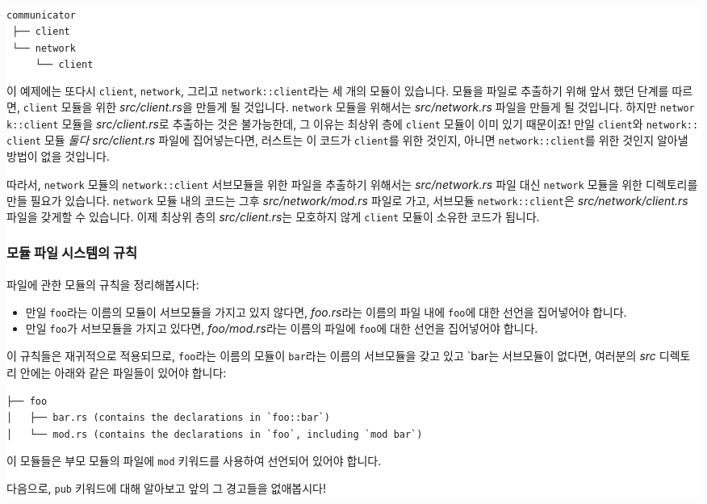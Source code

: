 ```text
communicator
 ├── client
 └── network
     └── client
```

이 예제에는 또다시 `client`, `network`, 그리고 `network::client`라는 세 개의 모듈이 있습니다.
모듈을 파일로 추출하기 위해 앞서 했던 단계를 따르면, `client` 모듈을 위한 *src/client.rs*을
만들게 될 것입니다. `network` 모듈을 위해서는 *src/network.rs* 파일을 만들게 될 것입니다.
하지만 `network::client` 모듈을 *src/client.rs*로 추출하는 것은 불가능한데, 그 이유는
최상위 층에 `client` 모듈이 이미 있기 때문이죠! 만일 `client`와 `network::client` 모듈
*둘다* *src/client.rs* 파일에 집어넣는다면, 러스트는 이 코드가 `client`를 위한 것인지,
아니면 `network::client`를 위한 것인지 알아낼 방법이 없을 것입니다.

따라서, `network` 모듈의 `network::client` 서브모듈을 위한 파일을 추출하기 위해서는
*src/network.rs* 파일 대신 `network` 모듈을 위한 디렉토리를 만들 필요가 있습니다. `network`
모듈 내의 코드는 그후 *src/network/mod.rs* 파일로 가고, 서브모듈 `network::client`은
*src/network/client.rs* 파일을 갖게할 수 있습니다. 이제 최상위 층의 *src/client.rs*는
모호하지 않게 `client` 모듈이 소유한 코드가 됩니다.



### 모듈 파일 시스템의 규칙

파일에 관한 모듈의 규칙을 정리해봅시다:

* 만일 `foo`라는 이름의 모듈이 서브모듈을 가지고 있지 않다면, *foo.rs*라는 이름의 파일 내에
  `foo`에 대한 선언을 집어넣어야 합니다.
* 만일 `foo`가 서브모듈을 가지고 있다면, *foo/mod.rs*라는 이름의 파일에 `foo`에 대한 선언을
  집어넣어야 합니다.

이 규칙들은 재귀적으로 적용되므로, `foo`라는 이름의 모듈이 `bar`라는 이름의 서브모듈을 갖고 있고
`bar는 서브모듈이 없다면, 여러분의 *src* 디렉토리 안에는 아래와 같은 파일들이 있어야 합니다:

```text
├── foo
│   ├── bar.rs (contains the declarations in `foo::bar`)
│   └── mod.rs (contains the declarations in `foo`, including `mod bar`)
```

이 모듈들은 부모 모듈의 파일에 `mod` 키워드를 사용하여 선언되어 있어야 합니다.

다음으로, `pub` 키워드에 대해 알아보고 앞의 그 경고들을 없애봅시다!
